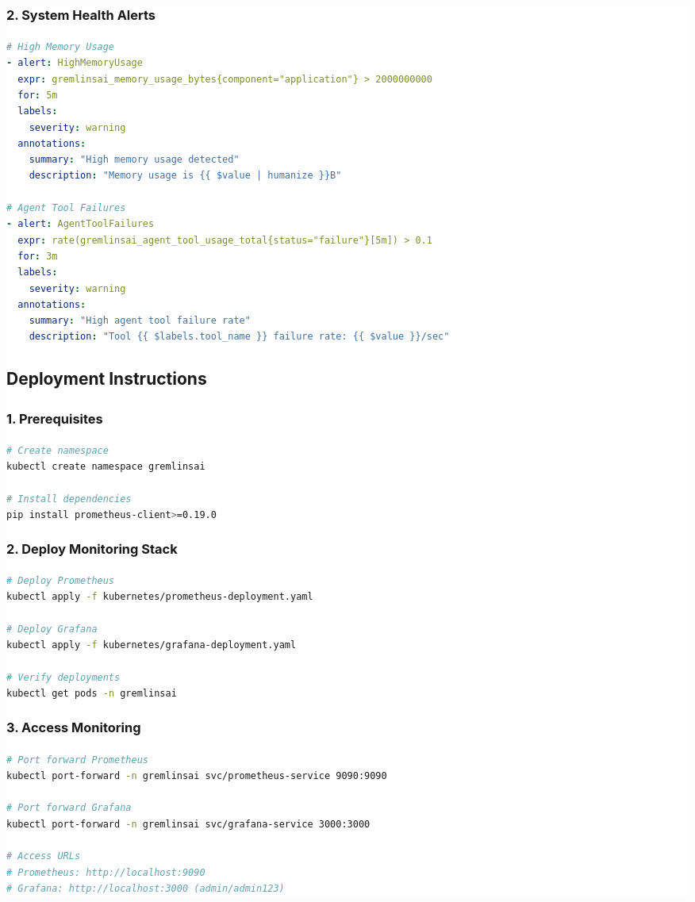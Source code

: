 ### 2. System Health Alerts

```yaml
# High Memory Usage
- alert: HighMemoryUsage
  expr: gremlinsai_memory_usage_bytes{component="application"} > 2000000000
  for: 5m
  labels:
    severity: warning
  annotations:
    summary: "High memory usage detected"
    description: "Memory usage is {{ $value | humanize }}B"

# Agent Tool Failures
- alert: AgentToolFailures
  expr: rate(gremlinsai_agent_tool_usage_total{status="failure"}[5m]) > 0.1
  for: 3m
  labels:
    severity: warning
  annotations:
    summary: "High agent tool failure rate"
    description: "Tool {{ $labels.tool_name }} failure rate: {{ $value }}/sec"
```

## Deployment Instructions

### 1. Prerequisites

```bash
# Create namespace
kubectl create namespace gremlinsai

# Install dependencies
pip install prometheus-client>=0.19.0
```

### 2. Deploy Monitoring Stack

```bash
# Deploy Prometheus
kubectl apply -f kubernetes/prometheus-deployment.yaml

# Deploy Grafana
kubectl apply -f kubernetes/grafana-deployment.yaml

# Verify deployments
kubectl get pods -n gremlinsai
```

### 3. Access Monitoring

```bash
# Port forward Prometheus
kubectl port-forward -n gremlinsai svc/prometheus-service 9090:9090

# Port forward Grafana
kubectl port-forward -n gremlinsai svc/grafana-service 3000:3000

# Access URLs
# Prometheus: http://localhost:9090
# Grafana: http://localhost:3000 (admin/admin123)
```
